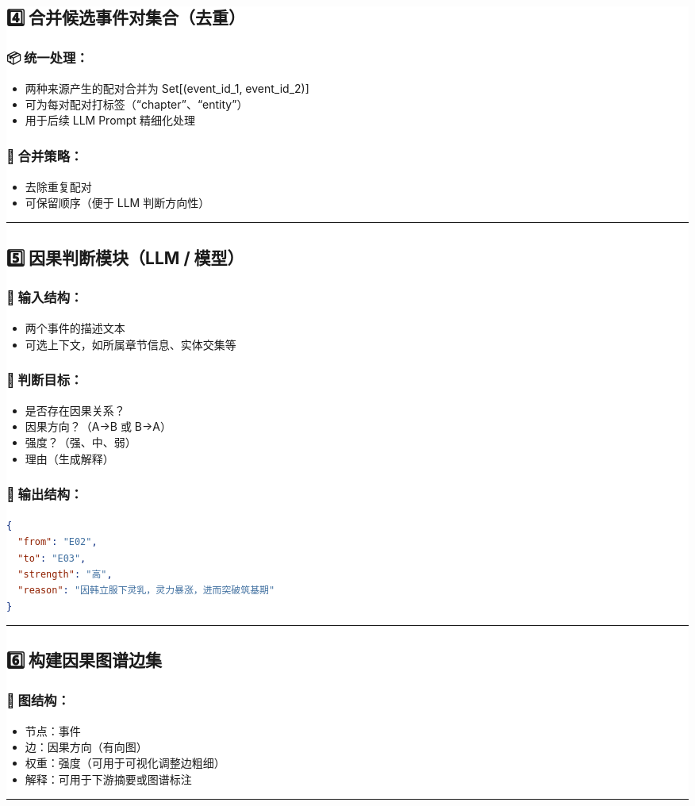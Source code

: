 
## 4️⃣ 合并候选事件对集合（去重）

### 📦 统一处理：

* 两种来源产生的配对合并为 Set\[(event\_id\_1, event\_id\_2)]
* 可为每对配对打标签（“chapter”、“entity”）
* 用于后续 LLM Prompt 精细化处理

### 🧾 合并策略：

* 去除重复配对
* 可保留顺序（便于 LLM 判断方向性）

---

## 5️⃣ 因果判断模块（LLM / 模型）

### 🧠 输入结构：

* 两个事件的描述文本
* 可选上下文，如所属章节信息、实体交集等

### 🧠 判断目标：

* 是否存在因果关系？
* 因果方向？（A→B 或 B→A）
* 强度？（强、中、弱）
* 理由（生成解释）

### 🧾 输出结构：

```json
{
  "from": "E02",
  "to": "E03",
  "strength": "高",
  "reason": "因韩立服下灵乳，灵力暴涨，进而突破筑基期"
}
```

---

## 6️⃣ 构建因果图谱边集

### 🎯 图结构：

* 节点：事件
* 边：因果方向（有向图）
* 权重：强度（可用于可视化调整边粗细）
* 解释：可用于下游摘要或图谱标注

---